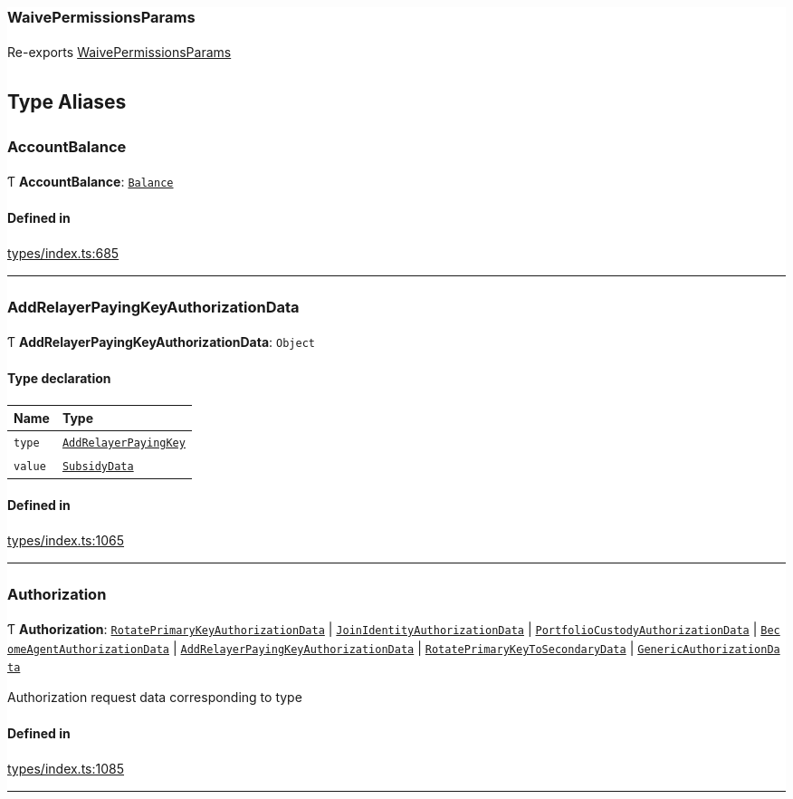 ### WaivePermissionsParams

Re-exports [WaivePermissionsParams](../wiki/api.procedures.types.WaivePermissionsParams)

## Type Aliases

### AccountBalance

Ƭ **AccountBalance**: [`Balance`](../wiki/types.Balance)

#### Defined in

[types/index.ts:685](https://github.com/PolymathNetwork/polymesh-sdk/blob/c6fe1be3/src/types/index.ts#L685)

___

### AddRelayerPayingKeyAuthorizationData

Ƭ **AddRelayerPayingKeyAuthorizationData**: `Object`

#### Type declaration

| Name | Type |
| :------ | :------ |
| `type` | [`AddRelayerPayingKey`](../wiki/types.AuthorizationType#addrelayerpayingkey) |
| `value` | [`SubsidyData`](../wiki/api.entities.Subsidy.types.SubsidyData) |

#### Defined in

[types/index.ts:1065](https://github.com/PolymathNetwork/polymesh-sdk/blob/c6fe1be3/src/types/index.ts#L1065)

___

### Authorization

Ƭ **Authorization**: [`RotatePrimaryKeyAuthorizationData`](../wiki/types#rotateprimarykeyauthorizationdata) \| [`JoinIdentityAuthorizationData`](../wiki/types#joinidentityauthorizationdata) \| [`PortfolioCustodyAuthorizationData`](../wiki/types#portfoliocustodyauthorizationdata) \| [`BecomeAgentAuthorizationData`](../wiki/types#becomeagentauthorizationdata) \| [`AddRelayerPayingKeyAuthorizationData`](../wiki/types#addrelayerpayingkeyauthorizationdata) \| [`RotatePrimaryKeyToSecondaryData`](../wiki/types#rotateprimarykeytosecondarydata) \| [`GenericAuthorizationData`](../wiki/types#genericauthorizationdata)

Authorization request data corresponding to type

#### Defined in

[types/index.ts:1085](https://github.com/PolymathNetwork/polymesh-sdk/blob/c6fe1be3/src/types/index.ts#L1085)

___
